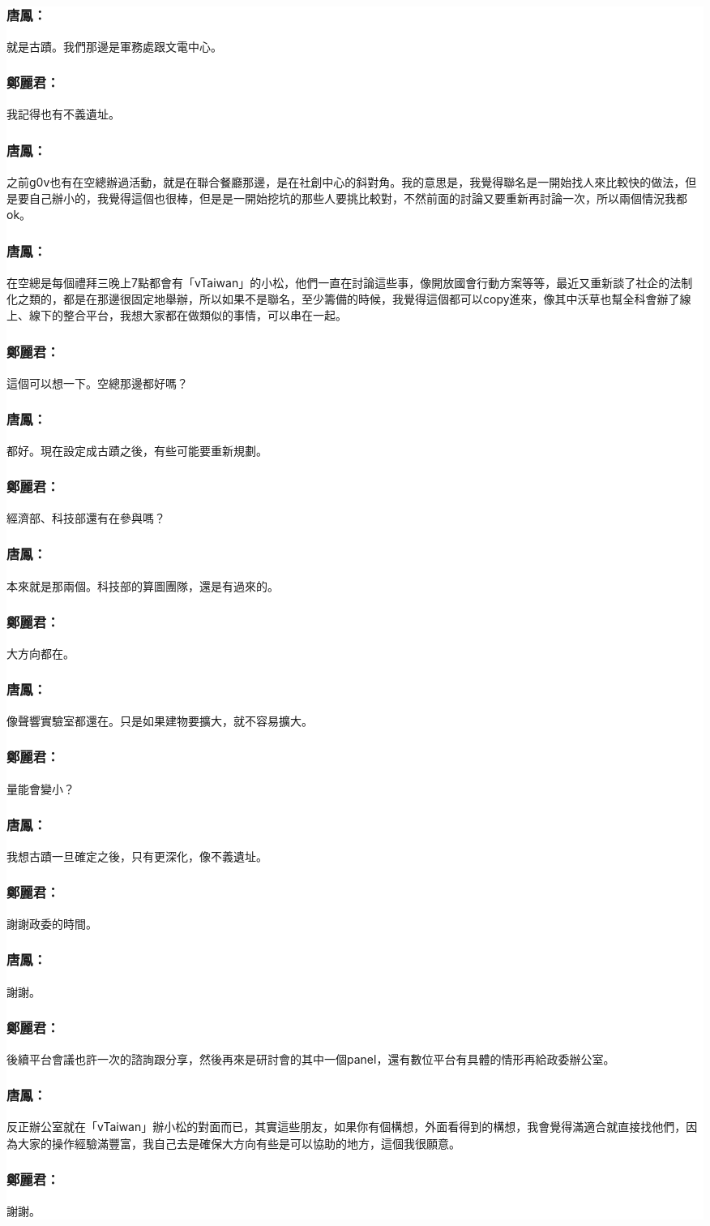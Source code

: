 ### 唐鳳：
就是古蹟。我們那邊是軍務處跟文電中心。

### 鄭麗君：
我記得也有不義遺址。

### 唐鳳：
之前g0v也有在空總辦過活動，就是在聯合餐廳那邊，是在社創中心的斜對角。我的意思是，我覺得聯名是一開始找人來比較快的做法，但是要自己辦小的，我覺得這個也很棒，但是是一開始挖坑的那些人要挑比較對，不然前面的討論又要重新再討論一次，所以兩個情況我都ok。

### 唐鳳：
在空總是每個禮拜三晚上7點都會有「vTaiwan」的小松，他們一直在討論這些事，像開放國會行動方案等等，最近又重新談了社企的法制化之類的，都是在那邊很固定地舉辦，所以如果不是聯名，至少籌備的時候，我覺得這個都可以copy進來，像其中沃草也幫全科會辦了線上、線下的整合平台，我想大家都在做類似的事情，可以串在一起。

### 鄭麗君：
這個可以想一下。空總那邊都好嗎？

### 唐鳳：
都好。現在設定成古蹟之後，有些可能要重新規劃。

### 鄭麗君：
經濟部、科技部還有在參與嗎？

### 唐鳳：
本來就是那兩個。科技部的算圖團隊，還是有過來的。

### 鄭麗君：
大方向都在。

### 唐鳳：
像聲響實驗室都還在。只是如果建物要擴大，就不容易擴大。

### 鄭麗君：
量能會變小？

### 唐鳳：
我想古蹟一旦確定之後，只有更深化，像不義遺址。

### 鄭麗君：
謝謝政委的時間。

### 唐鳳：
謝謝。

### 鄭麗君：
後續平台會議也許一次的諮詢跟分享，然後再來是研討會的其中一個panel，還有數位平台有具體的情形再給政委辦公室。

### 唐鳳：
反正辦公室就在「vTaiwan」辦小松的對面而已，其實這些朋友，如果你有個構想，外面看得到的構想，我會覺得滿適合就直接找他們，因為大家的操作經驗滿豐富，我自己去是確保大方向有些是可以協助的地方，這個我很願意。

### 鄭麗君：
謝謝。

